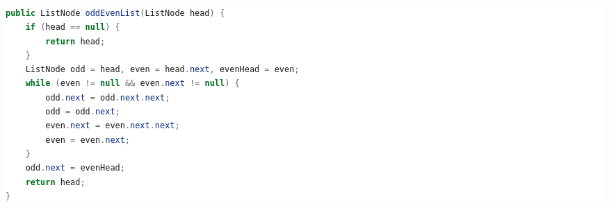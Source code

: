 ```java
public ListNode oddEvenList(ListNode head) {
    if (head == null) {
        return head;
    }
    ListNode odd = head, even = head.next, evenHead = even;
    while (even != null && even.next != null) {
        odd.next = odd.next.next;
        odd = odd.next;
        even.next = even.next.next;
        even = even.next;
    }
    odd.next = evenHead;
    return head;
}
```
